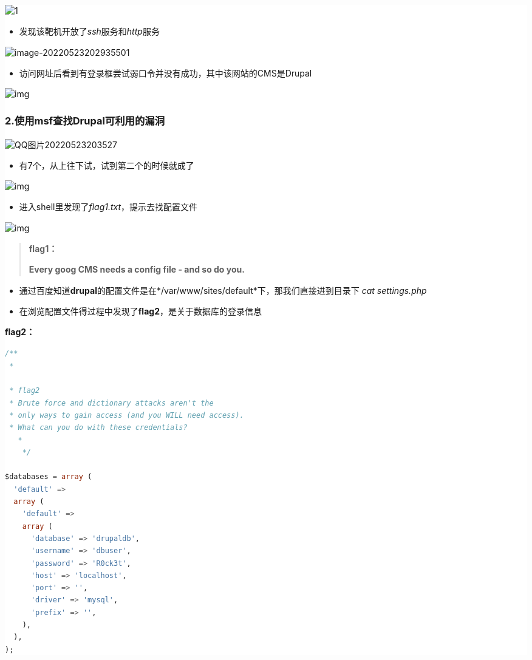 ![1](https://img.crzliang.cn/img/1.png)

- 发现该靶机开放了*ssh*服务和*http*服务

![image-20220523202935501](https://img.crzliang.cn/img/image-20220523202935501.png)

- 访问网址后看到有登录框尝试弱口令并没有成功，其中该网站的CMS是Drupal

![img](https://img.crzliang.cn/img/GE9%7D52_4%5BMR%7BCSE%5DN%7BV$D78.png)

### 2.使用msf查找Drupal可利用的漏洞

![QQ图片20220523203527](https://img.crzliang.cn/img/QQ%E5%9B%BE%E7%89%8720220523203527.png)

- 有7个，从上往下试，试到第二个的时候就成了

![img](https://img.crzliang.cn/img/L%5BZ1WDEH%7B%7D9TI%60L%5BI%5BEUV.png)

- 进入shell里发现了*flag1.txt*，提示去找配置文件

![img](https://img.crzliang.cn/img/UGOD7XAP0$SVTSCL4DNPGQF.png)

> **flag1：**
>
> **Every goog CMS needs a config file - and so do you.**

- 通过百度知道**drupal**的配置文件是在*/var/www/sites/default*下，那我们直接进到目录下 *cat settings.php*

- 在浏览配置文件得过程中发现了**flag2**，是关于数据库的登录信息

**flag2：**

```sql
/**
 *

 * flag2
 * Brute force and dictionary attacks aren't the
 * only ways to gain access (and you WILL need access).
 * What can you do with these credentials?
   *
    */

$databases = array (
  'default' => 
  array (
    'default' => 
    array (
      'database' => 'drupaldb',
      'username' => 'dbuser',
      'password' => 'R0ck3t',
      'host' => 'localhost',
      'port' => '',
      'driver' => 'mysql',
      'prefix' => '',
    ),
  ),
);
```
